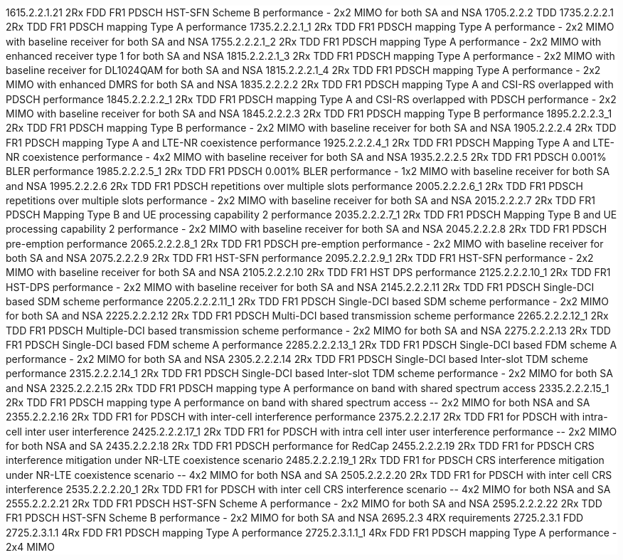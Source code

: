 1615.2.2.1.21 2Rx FDD FR1 PDSCH HST-SFN Scheme B performance - 2x2 MIMO
for both SA and NSA 1705.2.2.2 TDD 1735.2.2.2.1 2Rx TDD FR1 PDSCH
mapping Type A performance 1735.2.2.2.1\_1 2Rx TDD FR1 PDSCH mapping
Type A performance - 2x2 MIMO with baseline receiver for both SA and NSA
1755.2.2.2.1\_2 2Rx TDD FR1 PDSCH mapping Type A performance - 2x2 MIMO
with enhanced receiver type 1 for both SA and NSA 1815.2.2.2.1\_3 2Rx
TDD FR1 PDSCH mapping Type A performance - 2x2 MIMO with baseline
receiver for DL1024QAM for both SA and NSA 1815.2.2.2.1\_4 2Rx TDD FR1
PDSCH mapping Type A performance - 2x2 MIMO with enhanced DMRS for both
SA and NSA 1835.2.2.2.2 2Rx TDD FR1 PDSCH mapping Type A and CSI-RS
overlapped with PDSCH performance 1845.2.2.2.2\_1 2Rx TDD FR1 PDSCH
mapping Type A and CSI-RS overlapped with PDSCH performance - 2x2 MIMO
with baseline receiver for both SA and NSA 1845.2.2.2.3 2Rx TDD FR1
PDSCH mapping Type B performance 1895.2.2.2.3\_1 2Rx TDD FR1 PDSCH
mapping Type B performance - 2x2 MIMO with baseline receiver for both SA
and NSA 1905.2.2.2.4 2Rx TDD FR1 PDSCH mapping Type A and LTE-NR
coexistence performance 1925.2.2.2.4\_1 2Rx TDD FR1 PDSCH Mapping Type A
and LTE-NR coexistence performance - 4x2 MIMO with baseline receiver for
both SA and NSA 1935.2.2.2.5 2Rx TDD FR1 PDSCH 0.001% BLER performance
1985.2.2.2.5\_1 2Rx TDD FR1 PDSCH 0.001% BLER performance - 1x2 MIMO
with baseline receiver for both SA and NSA 1995.2.2.2.6 2Rx TDD FR1
PDSCH repetitions over multiple slots performance 2005.2.2.2.6\_1 2Rx
TDD FR1 PDSCH repetitions over multiple slots performance - 2x2 MIMO
with baseline receiver for both SA and NSA 2015.2.2.2.7 2Rx TDD FR1
PDSCH Mapping Type B and UE processing capability 2 performance
2035.2.2.2.7\_1 2Rx TDD FR1 PDSCH Mapping Type B and UE processing
capability 2 performance - 2x2 MIMO with baseline receiver for both SA
and NSA 2045.2.2.2.8 2Rx TDD FR1 PDSCH pre-emption performance
2065.2.2.2.8\_1 2Rx TDD FR1 PDSCH pre-emption performance - 2x2 MIMO
with baseline receiver for both SA and NSA 2075.2.2.2.9 2Rx TDD FR1
HST-SFN performance 2095.2.2.2.9\_1 2Rx TDD FR1 HST-SFN performance -
2x2 MIMO with baseline receiver for both SA and NSA 2105.2.2.2.10 2Rx
TDD FR1 HST DPS performance 2125.2.2.2.10\_1 2Rx TDD FR1 HST-DPS
performance - 2x2 MIMO with baseline receiver for both SA and NSA
2145.2.2.2.11 2Rx TDD FR1 PDSCH Single-DCI based SDM scheme performance
2205.2.2.2.11\_1 2Rx TDD FR1 PDSCH Single-DCI based SDM scheme
performance - 2x2 MIMO for both SA and NSA 2225.2.2.2.12 2Rx TDD FR1
PDSCH Multi-DCI based transmission scheme performance 2265.2.2.2.12\_1
2Rx TDD FR1 PDSCH Multiple-DCI based transmission scheme performance -
2x2 MIMO for both SA and NSA 2275.2.2.2.13 2Rx TDD FR1 PDSCH Single-DCI
based FDM scheme A performance 2285.2.2.2.13\_1 2Rx TDD FR1 PDSCH
Single-DCI based FDM scheme A performance - 2x2 MIMO for both SA and NSA
2305.2.2.2.14 2Rx TDD FR1 PDSCH Single-DCI based Inter-slot TDM scheme
performance 2315.2.2.2.14\_1 2Rx TDD FR1 PDSCH Single-DCI based
Inter-slot TDM scheme performance - 2x2 MIMO for both SA and NSA
2325.2.2.2.15 2Rx TDD FR1 PDSCH mapping type A performance on band with
shared spectrum access 2335.2.2.2.15\_1 2Rx TDD FR1 PDSCH mapping type A
performance on band with shared spectrum access -- 2x2 MIMO for both NSA
and SA 2355.2.2.2.16 2Rx TDD FR1 for PDSCH with inter-cell interference
performance 2375.2.2.2.17 2Rx TDD FR1 for PDSCH with intra-cell inter
user interference 2425.2.2.2.17\_1 2Rx TDD FR1 for PDSCH with intra cell
inter user interference performance -- 2x2 MIMO for both NSA and SA
2435.2.2.2.18 2Rx TDD FR1 PDSCH performance for RedCap 2455.2.2.2.19 2Rx
TDD FR1 for PDSCH CRS interference mitigation under NR-LTE coexistence
scenario 2485.2.2.2.19\_1 2Rx TDD FR1 for PDSCH CRS interference
mitigation under NR-LTE coexistence scenario -- 4x2 MIMO for both NSA
and SA 2505.2.2.2.20 2Rx TDD FR1 for PDSCH with inter cell CRS
interference 2535.2.2.2.20\_1 2Rx TDD FR1 for PDSCH with inter cell CRS
interference scenario -- 4x2 MIMO for both NSA and SA 2555.2.2.2.21 2Rx
TDD FR1 PDSCH HST-SFN Scheme A performance - 2x2 MIMO for both SA and
NSA 2595.2.2.2.22 2Rx TDD FR1 PDSCH HST-SFN Scheme B performance - 2x2
MIMO for both SA and NSA 2695.2.3 4RX requirements 2725.2.3.1 FDD
2725.2.3.1.1 4Rx FDD FR1 PDSCH mapping Type A performance
2725.2.3.1.1\_1 4Rx FDD FR1 PDSCH mapping Type A performance - 2x4 MIMO